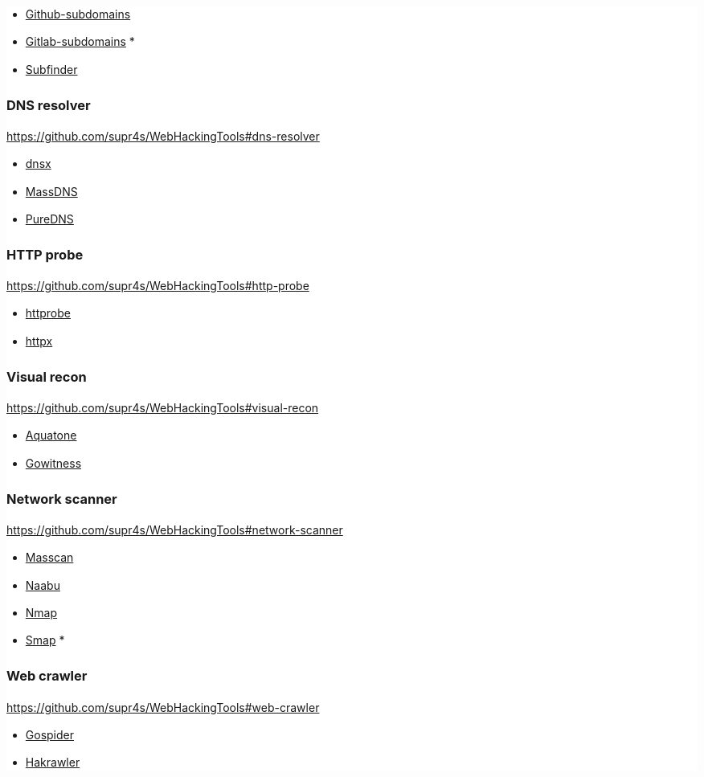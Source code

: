 - [Github-subdomains](https://github.com/gwen001/github-subdomains)

- [Gitlab-subdomains](https://github.com/gwen001/gitlab-subdomains) *

- [Subfinder](https://github.com/projectdiscovery/subfinder)


### DNS resolver


https://github.com/supr4s/WebHackingTools#dns-resolver


- [dnsx](https://github.com/projectdiscovery/dnsx)

- [MassDNS](https://github.com/blechschmidt/massdns)

- [PureDNS](https://github.com/d3mondev/puredns)


### HTTP probe


https://github.com/supr4s/WebHackingTools#http-probe


- [httprobe](https://github.com/tomnomnom/httprobe)

- [httpx](https://github.com/projectdiscovery/httpx)


### Visual recon


https://github.com/supr4s/WebHackingTools#visual-recon


- [Aquatone](https://github.com/michenriksen/aquatone)

- [Gowitness](https://github.com/sensepost/gowitness)


### Network scanner


https://github.com/supr4s/WebHackingTools#network-scanner


- [Masscan](https://github.com/robertdavidgraham/masscan)

- [Naabu](https://github.com/projectdiscovery/naabu)

- [Nmap](https://nmap.org/)

- [Smap](https://github.com/s0md3v/Smap) *


### Web crawler


https://github.com/supr4s/WebHackingTools#web-crawler


- [Gospider](https://github.com/jaeles-project/gospider)

- [Hakrawler](https://github.com/hakluke/hakrawler)
